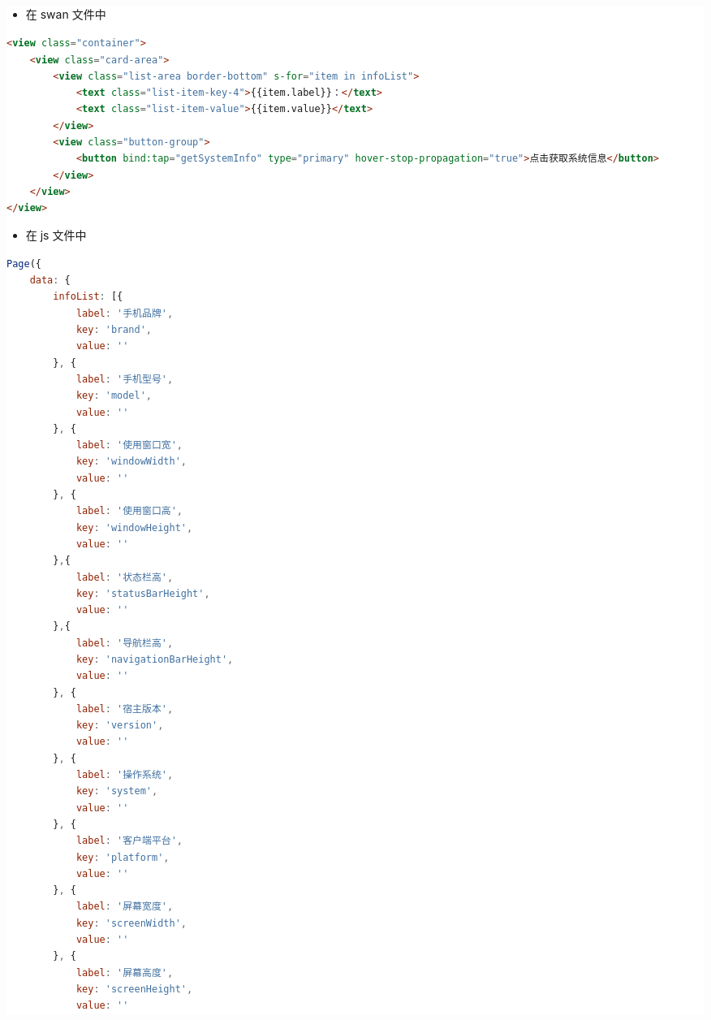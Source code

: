 * 在 swan 文件中
```html
<view class="container">
    <view class="card-area">
        <view class="list-area border-bottom" s-for="item in infoList">
            <text class="list-item-key-4">{{item.label}}：</text>
            <text class="list-item-value">{{item.value}}</text>
        </view>
        <view class="button-group">
            <button bind:tap="getSystemInfo" type="primary" hover-stop-propagation="true">点击获取系统信息</button>
        </view>
    </view>
</view>
```

* 在 js 文件中

```js
Page({
    data: {
        infoList: [{
            label: '手机品牌',
            key: 'brand',
            value: ''
        }, {
            label: '手机型号',
            key: 'model',
            value: ''
        }, {
            label: '使用窗口宽',
            key: 'windowWidth',
            value: ''
        }, {
            label: '使用窗口高',
            key: 'windowHeight',
            value: ''
        },{
            label: '状态栏高',
            key: 'statusBarHeight',
            value: ''
        },{
            label: '导航栏高',
            key: 'navigationBarHeight',
            value: ''
        }, {
            label: '宿主版本',
            key: 'version',
            value: ''
        }, {
            label: '操作系统',
            key: 'system',
            value: ''
        }, {
            label: '客户端平台',
            key: 'platform',
            value: ''
        }, {
            label: '屏幕宽度',
            key: 'screenWidth',
            value: ''
        }, {
            label: '屏幕高度',
            key: 'screenHeight',
            value: ''
```